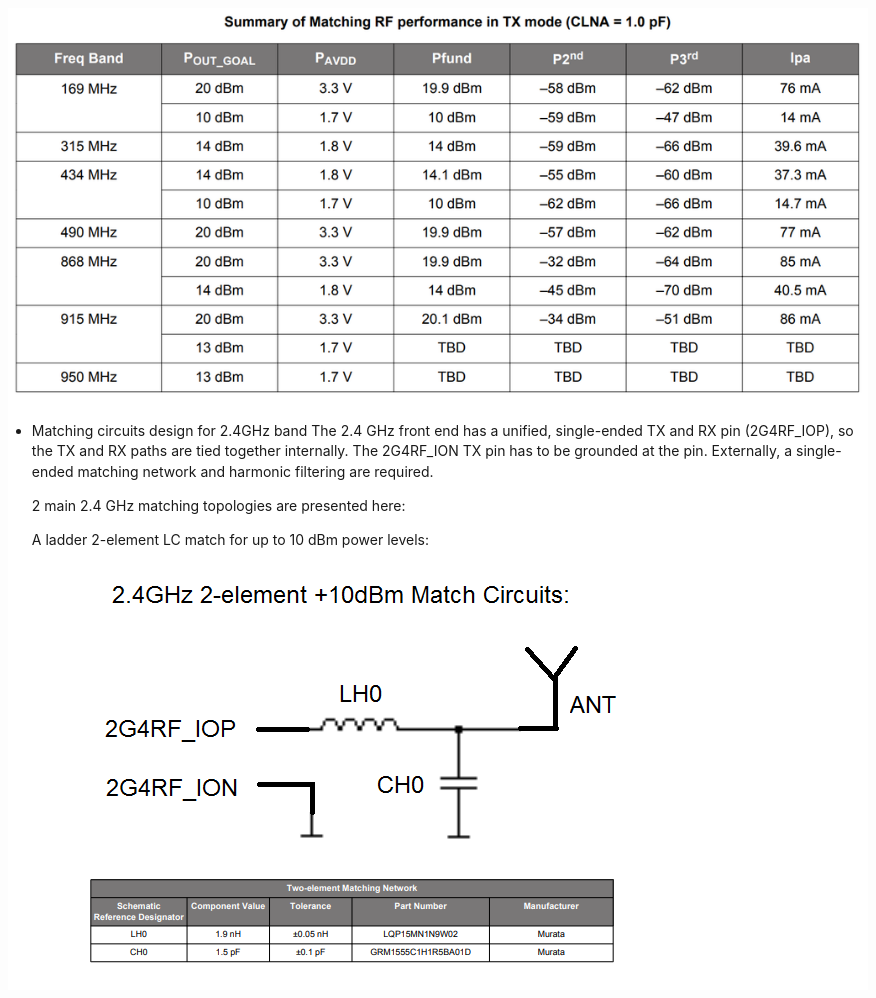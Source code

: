   ![](../images/HW-Schematic-Design/Sub-G-Tested-Performance.png)

- Matching circuits design for 2.4GHz band
  The 2.4 GHz front end has a unified, single-ended TX and RX pin (2G4RF_IOP), so the TX and RX paths are tied together internally. The 2G4RF_ION TX pin has to be grounded at the pin. Externally, a single-ended matching network and harmonic filtering are required.

  2 main 2.4 GHz matching topologies are presented here:

  A ladder 2-element LC match for up to 10 dBm power levels:

  ![](../images/HW-Schematic-Design/2.4G-2element.png)
  